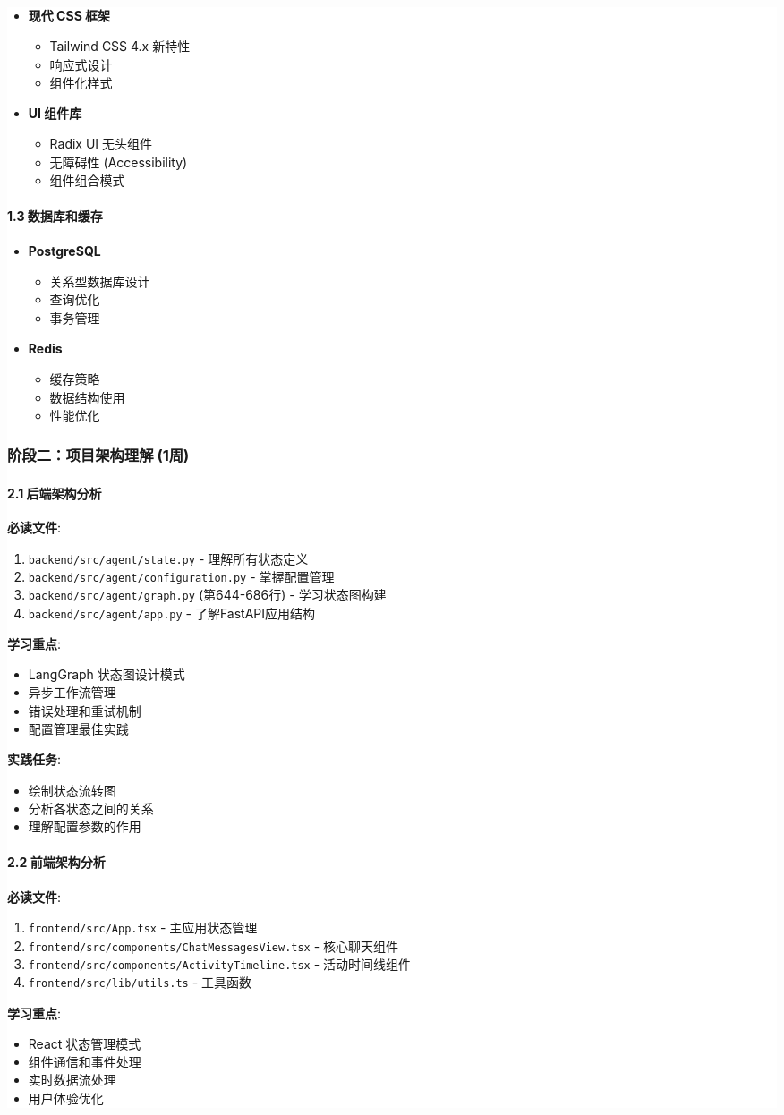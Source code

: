 - **现代 CSS 框架**
  - Tailwind CSS 4.x 新特性
  - 响应式设计
  - 组件化样式

- **UI 组件库**
  - Radix UI 无头组件
  - 无障碍性 (Accessibility)
  - 组件组合模式

#### 1.3 数据库和缓存
- **PostgreSQL**
  - 关系型数据库设计
  - 查询优化
  - 事务管理

- **Redis**
  - 缓存策略
  - 数据结构使用
  - 性能优化

### 阶段二：项目架构理解 (1周)

#### 2.1 后端架构分析
**必读文件**:
1. `backend/src/agent/state.py` - 理解所有状态定义
2. `backend/src/agent/configuration.py` - 掌握配置管理
3. `backend/src/agent/graph.py` (第644-686行) - 学习状态图构建
4. `backend/src/agent/app.py` - 了解FastAPI应用结构

**学习重点**:
- LangGraph 状态图设计模式
- 异步工作流管理
- 错误处理和重试机制
- 配置管理最佳实践

**实践任务**:
- 绘制状态流转图
- 分析各状态之间的关系
- 理解配置参数的作用

#### 2.2 前端架构分析
**必读文件**:
1. `frontend/src/App.tsx` - 主应用状态管理
2. `frontend/src/components/ChatMessagesView.tsx` - 核心聊天组件
3. `frontend/src/components/ActivityTimeline.tsx` - 活动时间线组件
4. `frontend/src/lib/utils.ts` - 工具函数

**学习重点**:
- React 状态管理模式
- 组件通信和事件处理
- 实时数据流处理
- 用户体验优化
